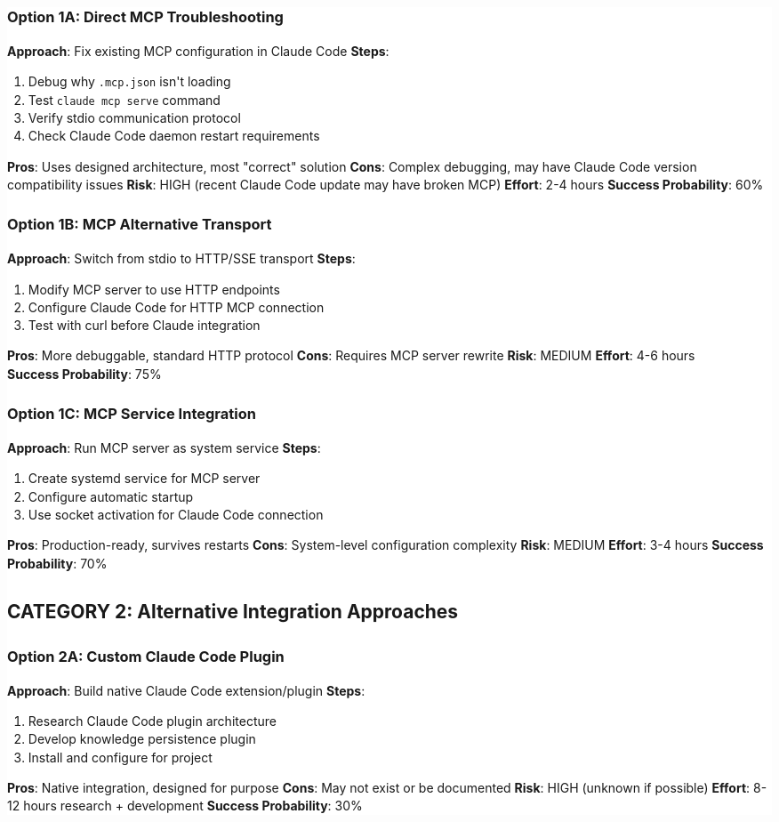 ### Option 1A: Direct MCP Troubleshooting
**Approach**: Fix existing MCP configuration in Claude Code
**Steps**:
1. Debug why `.mcp.json` isn't loading
2. Test `claude mcp serve` command
3. Verify stdio communication protocol
4. Check Claude Code daemon restart requirements

**Pros**: Uses designed architecture, most "correct" solution
**Cons**: Complex debugging, may have Claude Code version compatibility issues
**Risk**: HIGH (recent Claude Code update may have broken MCP)
**Effort**: 2-4 hours
**Success Probability**: 60%

### Option 1B: MCP Alternative Transport
**Approach**: Switch from stdio to HTTP/SSE transport
**Steps**:
1. Modify MCP server to use HTTP endpoints
2. Configure Claude Code for HTTP MCP connection
3. Test with curl before Claude integration

**Pros**: More debuggable, standard HTTP protocol
**Cons**: Requires MCP server rewrite
**Risk**: MEDIUM
**Effort**: 4-6 hours  
**Success Probability**: 75%

### Option 1C: MCP Service Integration
**Approach**: Run MCP server as system service
**Steps**:
1. Create systemd service for MCP server
2. Configure automatic startup
3. Use socket activation for Claude Code connection

**Pros**: Production-ready, survives restarts
**Cons**: System-level configuration complexity
**Risk**: MEDIUM
**Effort**: 3-4 hours
**Success Probability**: 70%

## **CATEGORY 2: Alternative Integration Approaches**

### Option 2A: Custom Claude Code Plugin
**Approach**: Build native Claude Code extension/plugin
**Steps**:
1. Research Claude Code plugin architecture
2. Develop knowledge persistence plugin
3. Install and configure for project

**Pros**: Native integration, designed for purpose
**Cons**: May not exist or be documented
**Risk**: HIGH (unknown if possible)
**Effort**: 8-12 hours research + development
**Success Probability**: 30%
